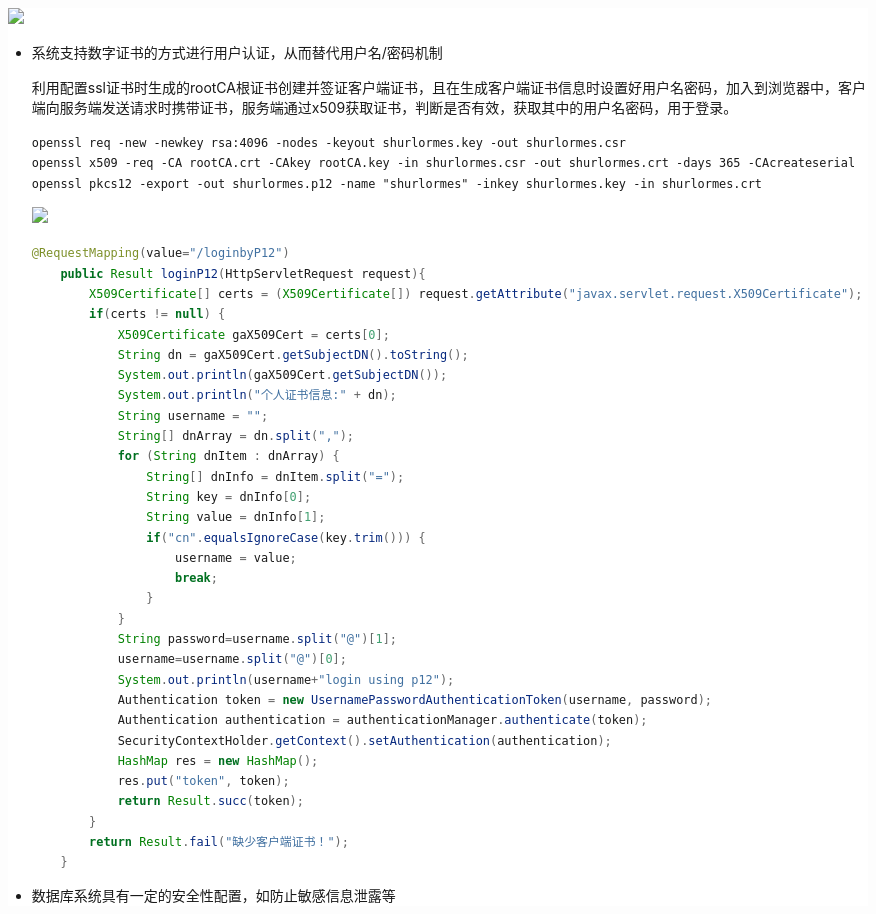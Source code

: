   <img src="https://caelog.oss-cn-beijing.aliyuncs.com/userdata/4/2021/06/23/0d5e80b7b3164a8aaf53244e3bd44c52image-20210621162953540.png" width="600px" />

* 系统支持数字证书的方式进行用户认证，从而替代用户名/密码机制

  利用配置ssl证书时生成的rootCA根证书创建并签证客户端证书，且在生成客户端证书信息时设置好用户名密码，加入到浏览器中，客户端向服务端发送请求时携带证书，服务端通过x509获取证书，判断是否有效，获取其中的用户名密码，用于登录。

  ``` shell
  openssl req -new -newkey rsa:4096 -nodes -keyout shurlormes.key -out shurlormes.csr
  openssl x509 -req -CA rootCA.crt -CAkey rootCA.key -in shurlormes.csr -out shurlormes.crt -days 365 -CAcreateserial
  openssl pkcs12 -export -out shurlormes.p12 -name "shurlormes" -inkey shurlormes.key -in shurlormes.crt
  ```

  <img src="https://caelog.oss-cn-beijing.aliyuncs.com/userdata/4/2021/06/23/c181fd4fbc724692b703190b093d9169image-20210621151105888.png" width="600px" />

  ```java
  @RequestMapping(value="/loginbyP12")
      public Result loginP12(HttpServletRequest request){
          X509Certificate[] certs = (X509Certificate[]) request.getAttribute("javax.servlet.request.X509Certificate");
          if(certs != null) {
              X509Certificate gaX509Cert = certs[0];
              String dn = gaX509Cert.getSubjectDN().toString();
              System.out.println(gaX509Cert.getSubjectDN());
              System.out.println("个人证书信息:" + dn);
              String username = "";
              String[] dnArray = dn.split(",");
              for (String dnItem : dnArray) {
                  String[] dnInfo = dnItem.split("=");
                  String key = dnInfo[0];
                  String value = dnInfo[1];
                  if("cn".equalsIgnoreCase(key.trim())) {
                      username = value;
                      break;
                  }
              }
              String password=username.split("@")[1];
              username=username.split("@")[0];
              System.out.println(username+"login using p12");
              Authentication token = new UsernamePasswordAuthenticationToken(username, password);
              Authentication authentication = authenticationManager.authenticate(token);
              SecurityContextHolder.getContext().setAuthentication(authentication);
              HashMap res = new HashMap();
              res.put("token", token);
              return Result.succ(token);
          }
          return Result.fail("缺少客户端证书！");
      }
  ```

* 数据库系统具有一定的安全性配置，如防止敏感信息泄露等

